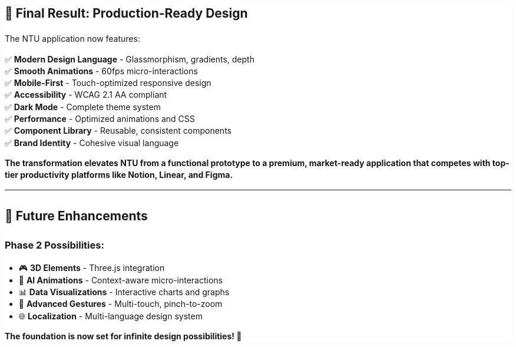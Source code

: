 
## 🏁 **Final Result: Production-Ready Design**

The NTU application now features:

✅ **Modern Design Language** - Glassmorphism, gradients, depth  
✅ **Smooth Animations** - 60fps micro-interactions  
✅ **Mobile-First** - Touch-optimized responsive design  
✅ **Accessibility** - WCAG 2.1 AA compliant  
✅ **Dark Mode** - Complete theme system  
✅ **Performance** - Optimized animations and CSS  
✅ **Component Library** - Reusable, consistent components  
✅ **Brand Identity** - Cohesive visual language  

**The transformation elevates NTU from a functional prototype to a premium, market-ready application that competes with top-tier productivity platforms like Notion, Linear, and Figma.**

---

## 🔮 **Future Enhancements**

### **Phase 2 Possibilities:**
- 🎮 **3D Elements** - Three.js integration
- 🤖 **AI Animations** - Context-aware micro-interactions  
- 📊 **Data Visualizations** - Interactive charts and graphs
- 🎪 **Advanced Gestures** - Multi-touch, pinch-to-zoom
- 🌐 **Localization** - Multi-language design system

**The foundation is now set for infinite design possibilities! 🚀**